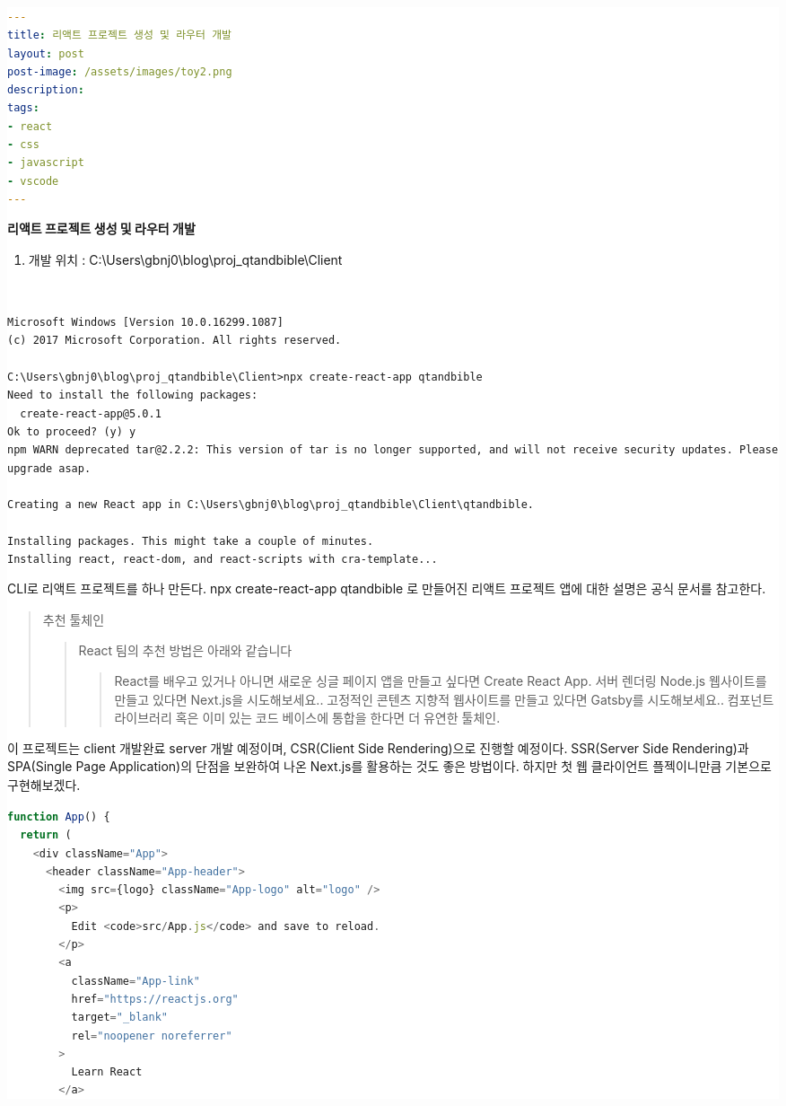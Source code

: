 ```yaml
---
title: 리액트 프로젝트 생성 및 라우터 개발
layout: post
post-image: /assets/images/toy2.png
description: 
tags:
- react
- css
- javascript
- vscode
---
```


**리액트 프로젝트 생성 및 라우터 개발**

1. 개발 위치 : C:\Users\gbnj0\blog\proj_qtandbible\Client
<br />

```
Microsoft Windows [Version 10.0.16299.1087]
(c) 2017 Microsoft Corporation. All rights reserved.

C:\Users\gbnj0\blog\proj_qtandbible\Client>npx create-react-app qtandbible
Need to install the following packages:
  create-react-app@5.0.1
Ok to proceed? (y) y
npm WARN deprecated tar@2.2.2: This version of tar is no longer supported, and will not receive security updates. Please upgrade asap.

Creating a new React app in C:\Users\gbnj0\blog\proj_qtandbible\Client\qtandbible.

Installing packages. This might take a couple of minutes.
Installing react, react-dom, and react-scripts with cra-template...
```

CLI로 리액트 프로젝트를 하나 만든다.
npx create-react-app qtandbible 로 만들어진 리액트 프로젝트 앱에 대한 설명은 공식 문서를 참고한다.

> 추천 툴체인
>>React 팀의 추천 방법은 아래와 같습니다
>>>React를 배우고 있거나 아니면 새로운 싱글 페이지 앱을 만들고 싶다면 Create React App.
서버 렌더링 Node.js 웹사이트를 만들고 있다면 Next.js을 시도해보세요..
고정적인 콘텐츠 지향적 웹사이트를 만들고 있다면 Gatsby를 시도해보세요..
컴포넌트 라이브러리 혹은 이미 있는 코드 베이스에 통합을 한다면 더 유연한 툴체인.

이 프로젝트는 client 개발완료 server 개발 예정이며, CSR(Client Side Rendering)으로 진행할 예정이다. SSR(Server Side Rendering)과 SPA(Single Page Application)의 단점을 보완하여 나온 Next.js를 활용하는 것도 좋은 방법이다. 하지만 첫 웹 클라이언트 플젝이니만큼 기본으로 구현해보겠다. 

```javascript
function App() {
  return (
    <div className="App">
      <header className="App-header">
        <img src={logo} className="App-logo" alt="logo" />
        <p>
          Edit <code>src/App.js</code> and save to reload.
        </p>
        <a
          className="App-link"
          href="https://reactjs.org"
          target="_blank"
          rel="noopener noreferrer"
        >
          Learn React
        </a>
```